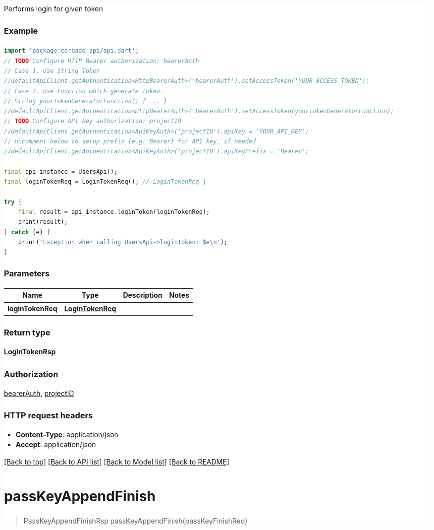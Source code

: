 

Performs login for given token

### Example
```dart
import 'package:corbado_api/api.dart';
// TODO Configure HTTP Bearer authorization: bearerAuth
// Case 1. Use String Token
//defaultApiClient.getAuthentication<HttpBearerAuth>('bearerAuth').setAccessToken('YOUR_ACCESS_TOKEN');
// Case 2. Use Function which generate token.
// String yourTokenGeneratorFunction() { ... }
//defaultApiClient.getAuthentication<HttpBearerAuth>('bearerAuth').setAccessToken(yourTokenGeneratorFunction);
// TODO Configure API key authorization: projectID
//defaultApiClient.getAuthentication<ApiKeyAuth>('projectID').apiKey = 'YOUR_API_KEY';
// uncomment below to setup prefix (e.g. Bearer) for API key, if needed
//defaultApiClient.getAuthentication<ApiKeyAuth>('projectID').apiKeyPrefix = 'Bearer';

final api_instance = UsersApi();
final loginTokenReq = LoginTokenReq(); // LoginTokenReq | 

try {
    final result = api_instance.loginToken(loginTokenReq);
    print(result);
} catch (e) {
    print('Exception when calling UsersApi->loginToken: $e\n');
}
```

### Parameters

Name | Type | Description  | Notes
------------- | ------------- | ------------- | -------------
 **loginTokenReq** | [**LoginTokenReq**](LoginTokenReq.md)|  | 

### Return type

[**LoginTokenRsp**](LoginTokenRsp.md)

### Authorization

[bearerAuth](../README.md#bearerAuth), [projectID](../README.md#projectID)

### HTTP request headers

 - **Content-Type**: application/json
 - **Accept**: application/json

[[Back to top]](#) [[Back to API list]](../README.md#documentation-for-api-endpoints) [[Back to Model list]](../README.md#documentation-for-models) [[Back to README]](../README.md)

# **passKeyAppendFinish**
> PassKeyAppendFinishRsp passKeyAppendFinish(passKeyFinishReq)
